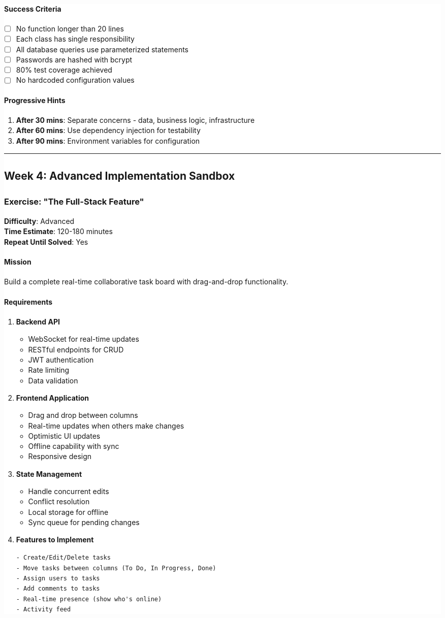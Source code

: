 #### Success Criteria
- [ ] No function longer than 20 lines
- [ ] Each class has single responsibility
- [ ] All database queries use parameterized statements
- [ ] Passwords are hashed with bcrypt
- [ ] 80% test coverage achieved
- [ ] No hardcoded configuration values

#### Progressive Hints
1. **After 30 mins**: Separate concerns - data, business logic, infrastructure
2. **After 60 mins**: Use dependency injection for testability
3. **After 90 mins**: Environment variables for configuration

---

## Week 4: Advanced Implementation Sandbox

### Exercise: "The Full-Stack Feature"
**Difficulty**: Advanced  
**Time Estimate**: 120-180 minutes  
**Repeat Until Solved**: Yes

#### Mission
Build a complete real-time collaborative task board with drag-and-drop functionality.

#### Requirements
1. **Backend API**
   - WebSocket for real-time updates
   - RESTful endpoints for CRUD
   - JWT authentication
   - Rate limiting
   - Data validation

2. **Frontend Application**
   - Drag and drop between columns
   - Real-time updates when others make changes
   - Optimistic UI updates
   - Offline capability with sync
   - Responsive design

3. **State Management**
   - Handle concurrent edits
   - Conflict resolution
   - Local storage for offline
   - Sync queue for pending changes

4. **Features to Implement**
   ```
   - Create/Edit/Delete tasks
   - Move tasks between columns (To Do, In Progress, Done)
   - Assign users to tasks
   - Add comments to tasks
   - Real-time presence (show who's online)
   - Activity feed
   ```
